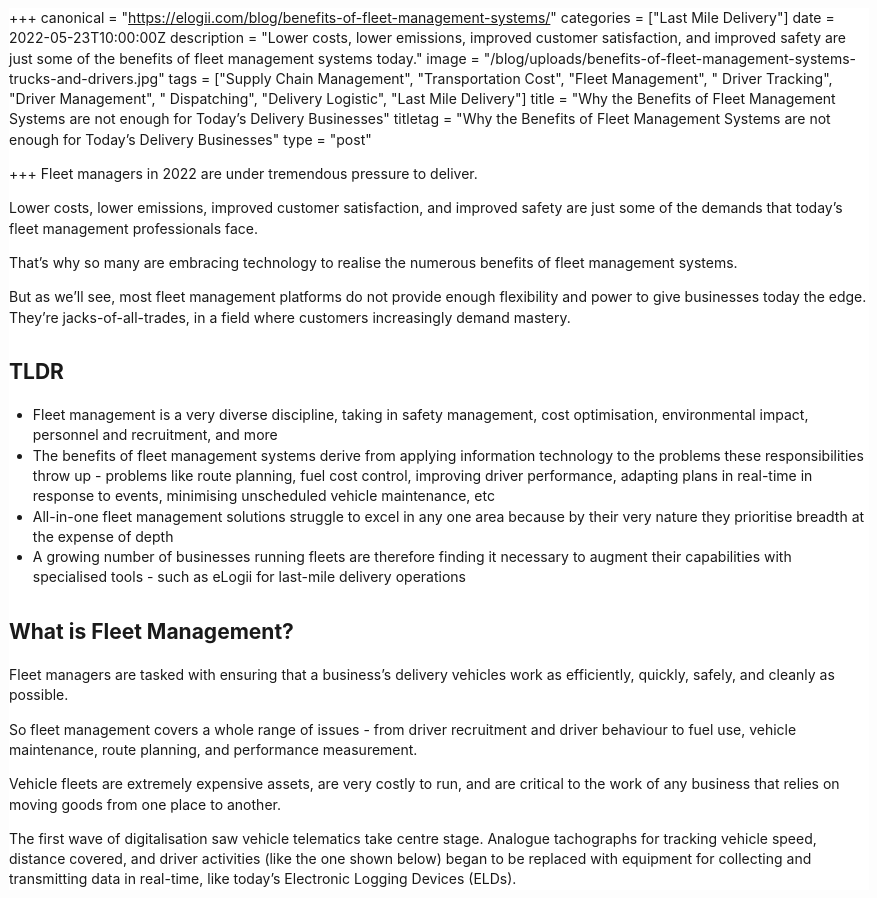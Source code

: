 +++
canonical = "https://elogii.com/blog/benefits-of-fleet-management-systems/"
categories = ["Last Mile Delivery"]
date = 2022-05-23T10:00:00Z
description = "Lower costs, lower emissions, improved customer satisfaction, and improved safety are just some of the benefits of fleet management systems today."
image = "/blog/uploads/benefits-of-fleet-management-systems-trucks-and-drivers.jpg"
tags = ["Supply Chain Management", "Transportation Cost", "Fleet Management", "  Driver Tracking", "Driver Management", "  Dispatching", "Delivery Logistic", "Last Mile Delivery"]
title = "Why the Benefits of Fleet Management Systems are not enough for Today’s Delivery Businesses"
titletag = "Why the Benefits of Fleet Management Systems are not enough for Today’s Delivery Businesses"
type = "post"

+++
Fleet managers in 2022 are under tremendous pressure to deliver.

Lower costs, lower emissions, improved customer satisfaction, and improved safety are just some of the demands that today’s fleet management professionals face.

That’s why so many are embracing technology to realise the numerous benefits of fleet management systems.

But as we’ll see, most fleet management platforms do not provide enough flexibility and power to give businesses today the edge. They’re jacks-of-all-trades, in a field where customers increasingly demand mastery.

## TLDR

* Fleet management is a very diverse discipline, taking in safety management, cost optimisation, environmental impact, personnel and recruitment, and more
* The benefits of fleet management systems derive from applying information technology to the problems these responsibilities throw up - problems like route planning, fuel cost control, improving driver performance, adapting plans in real-time in response to events, minimising unscheduled vehicle maintenance, etc
* All-in-one fleet management solutions struggle to excel in any one area because by their very nature they prioritise breadth at the expense of depth
* A growing number of businesses running fleets are therefore finding it necessary to augment their capabilities with specialised tools - such as eLogii for last-mile delivery operations

## What is Fleet Management?

Fleet managers are tasked with ensuring that a business’s delivery vehicles work as efficiently, quickly, safely, and cleanly as possible.

So fleet management covers a whole range of issues - from driver recruitment and driver behaviour to fuel use, vehicle maintenance, route planning, and performance measurement.

Vehicle fleets are extremely expensive assets, are very costly to run, and are critical to the work of any business that relies on moving goods from one place to another.

The first wave of digitalisation saw vehicle telematics take centre stage. Analogue tachographs for tracking vehicle speed, distance covered, and driver activities (like the one shown below) began to be replaced with equipment for collecting and transmitting data in real-time, like today’s Electronic Logging Devices (ELDs).
